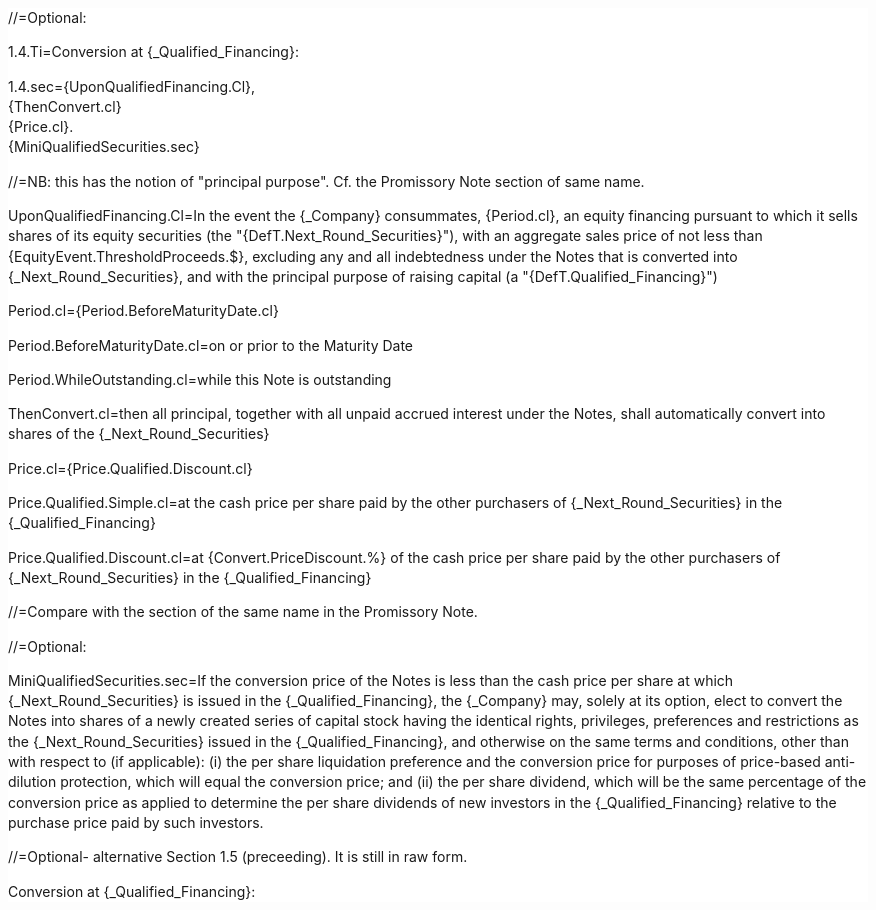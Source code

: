 //=Optional:

1.4.Ti=Conversion at {_Qualified_Financing}:

1.4.sec={UponQualifiedFinancing.Cl}, <br>{ThenConvert.cl}<br> {Price.cl}.<br> {MiniQualifiedSecurities.sec}

//=NB: this has the notion of "principal purpose".  Cf. the Promissory Note section of same name.

UponQualifiedFinancing.Cl=In the event the {_Company} consummates, {Period.cl}, an equity financing pursuant to which it sells shares of its equity securities (the "{DefT.Next_Round_Securities}"), with an aggregate sales price of not less than {EquityEvent.ThresholdProceeds.$}, excluding any and all indebtedness under the Notes that is converted into {_Next_Round_Securities}, and with the principal purpose of raising capital (a "{DefT.Qualified_Financing}")

Period.cl={Period.BeforeMaturityDate.cl}

Period.BeforeMaturityDate.cl=on or prior to the Maturity Date

Period.WhileOutstanding.cl=while this Note is outstanding

ThenConvert.cl=then all principal, together with all unpaid accrued interest under the Notes, shall automatically convert into shares of the {_Next_Round_Securities}

Price.cl={Price.Qualified.Discount.cl}

Price.Qualified.Simple.cl=at the cash price per share paid by the other purchasers of {_Next_Round_Securities} in the {_Qualified_Financing}

Price.Qualified.Discount.cl=at {Convert.PriceDiscount.%} of the cash price per share paid by the other purchasers of {_Next_Round_Securities} in the {_Qualified_Financing}

//=Compare with the section of the same name in the Promissory Note.

//=Optional:

MiniQualifiedSecurities.sec=If the conversion price of the Notes is less than the cash price per share at which {_Next_Round_Securities} is issued in the {_Qualified_Financing}, the {_Company} may, solely at its option, elect to convert the Notes into shares of a newly created series of capital stock having the identical rights, privileges, preferences and restrictions as the {_Next_Round_Securities} issued in the {_Qualified_Financing}, and otherwise on the same terms and conditions, other than with respect to (if applicable): (i) the per share liquidation preference and the conversion price for purposes of price-based anti-dilution protection, which will equal the conversion price; and (ii) the per share dividend, which will be the same percentage of the conversion price as applied to determine the per share dividends of new investors in the {_Qualified_Financing} relative to the purchase price paid by such investors.

//=Optional- alternative Section 1.5 (preceeding).  It is still in raw form. 

Conversion at {_Qualified_Financing}:
